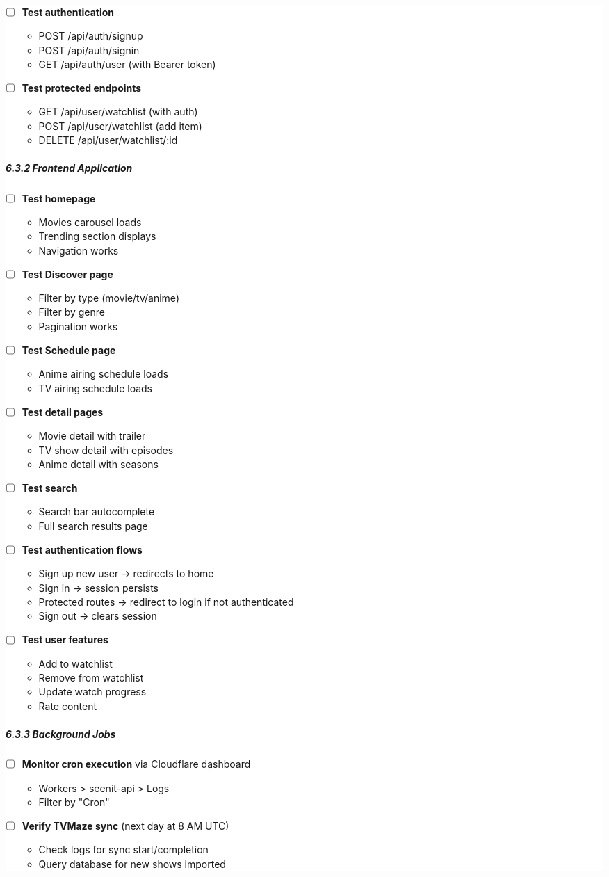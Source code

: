 - [ ] **Test authentication**
  - POST /api/auth/signup
  - POST /api/auth/signin
  - GET /api/auth/user (with Bearer token)

- [ ] **Test protected endpoints**
  - GET /api/user/watchlist (with auth)
  - POST /api/user/watchlist (add item)
  - DELETE /api/user/watchlist/:id

##### 6.3.2 Frontend Application

- [ ] **Test homepage**
  - Movies carousel loads
  - Trending section displays
  - Navigation works

- [ ] **Test Discover page**
  - Filter by type (movie/tv/anime)
  - Filter by genre
  - Pagination works

- [ ] **Test Schedule page**
  - Anime airing schedule loads
  - TV airing schedule loads

- [ ] **Test detail pages**
  - Movie detail with trailer
  - TV show detail with episodes
  - Anime detail with seasons

- [ ] **Test search**
  - Search bar autocomplete
  - Full search results page

- [ ] **Test authentication flows**
  - Sign up new user → redirects to home
  - Sign in → session persists
  - Protected routes → redirect to login if not authenticated
  - Sign out → clears session

- [ ] **Test user features**
  - Add to watchlist
  - Remove from watchlist
  - Update watch progress
  - Rate content

##### 6.3.3 Background Jobs

- [ ] **Monitor cron execution** via Cloudflare dashboard
  - Workers > seenit-api > Logs
  - Filter by "Cron"

- [ ] **Verify TVMaze sync** (next day at 8 AM UTC)
  - Check logs for sync start/completion
  - Query database for new shows imported
